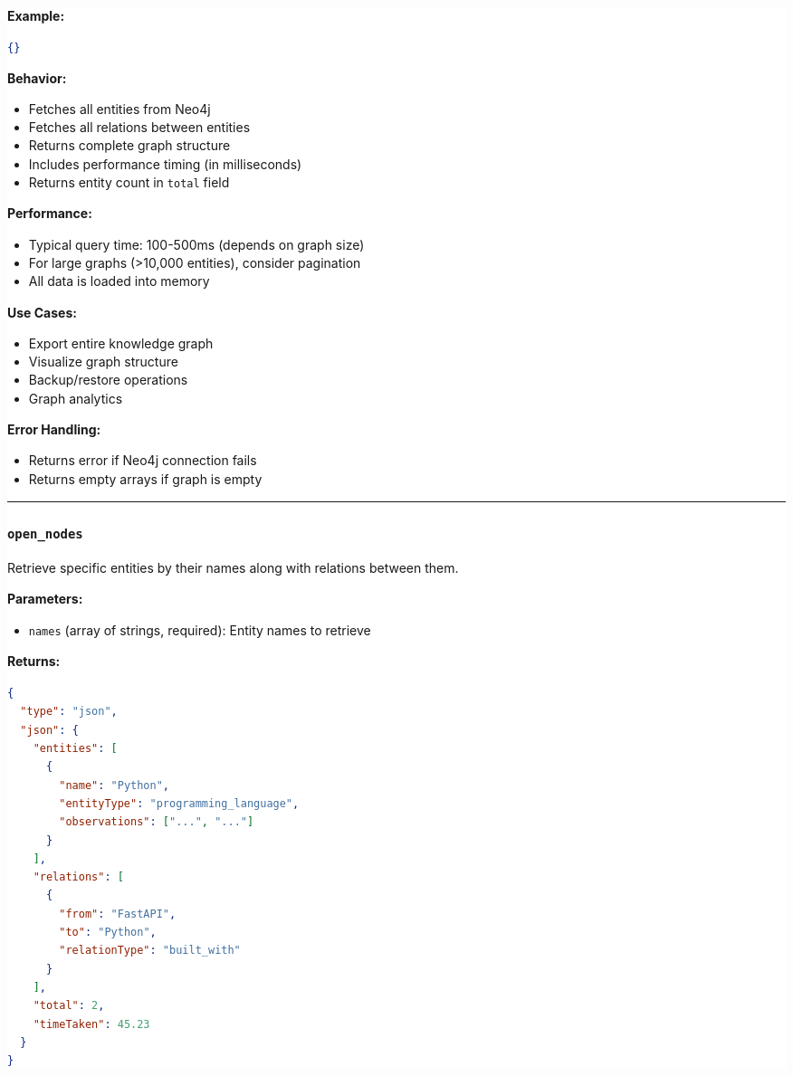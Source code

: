 **Example:**

```json
{}
```

**Behavior:**

- Fetches all entities from Neo4j
- Fetches all relations between entities
- Returns complete graph structure
- Includes performance timing (in milliseconds)
- Returns entity count in `total` field

**Performance:**

- Typical query time: 100-500ms (depends on graph size)
- For large graphs (>10,000 entities), consider pagination
- All data is loaded into memory

**Use Cases:**

- Export entire knowledge graph
- Visualize graph structure
- Backup/restore operations
- Graph analytics

**Error Handling:**

- Returns error if Neo4j connection fails
- Returns empty arrays if graph is empty

---

### `open_nodes`

Retrieve specific entities by their names along with relations between them.

**Parameters:**

- `names` (array of strings, required): Entity names to retrieve

**Returns:**

```json
{
  "type": "json",
  "json": {
    "entities": [
      {
        "name": "Python",
        "entityType": "programming_language",
        "observations": ["...", "..."]
      }
    ],
    "relations": [
      {
        "from": "FastAPI",
        "to": "Python",
        "relationType": "built_with"
      }
    ],
    "total": 2,
    "timeTaken": 45.23
  }
}
```
